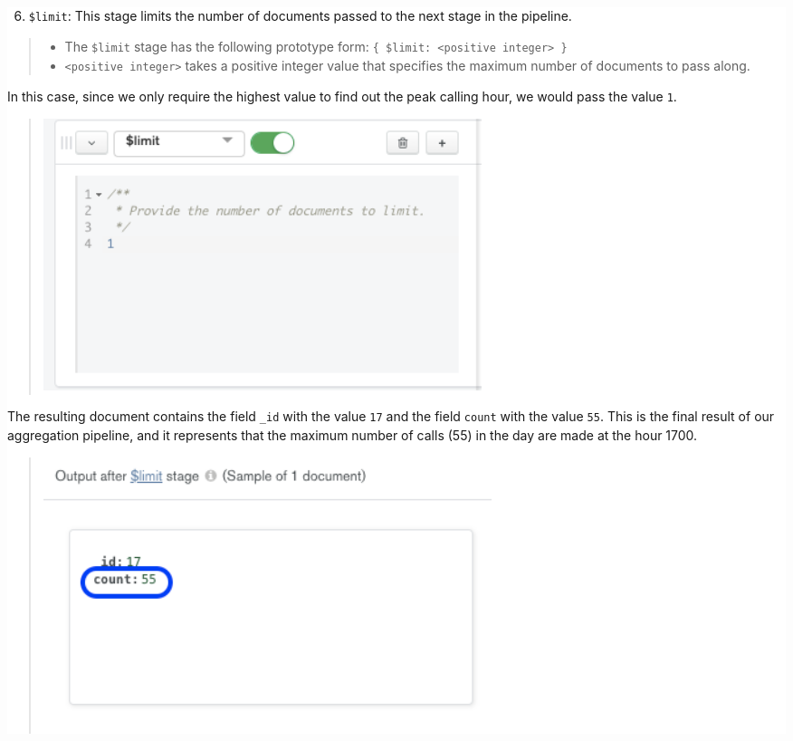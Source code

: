 6. ```$limit```: This stage limits the number of documents passed to the next stage in the pipeline. 
> * The ```$limit``` stage has the following prototype form:
> ```{ $limit: <positive integer> }```
> * ```<positive integer>``` takes a positive integer value that specifies the maximum number of documents to pass along. 

In this case, since we only require the highest value to find out the peak calling hour, we would pass the value ```1```.
> <img src="./images/2.6.1.png" height="300">

The resulting document contains the field ```_id``` with the value ```17``` and the field ```count``` with the value ```55```. This is the final result of our aggregation pipeline, and it represents that the maximum number of calls (55) in the day are made at the hour 1700.
> <img src="./images/2.6.2.png" height="300">
